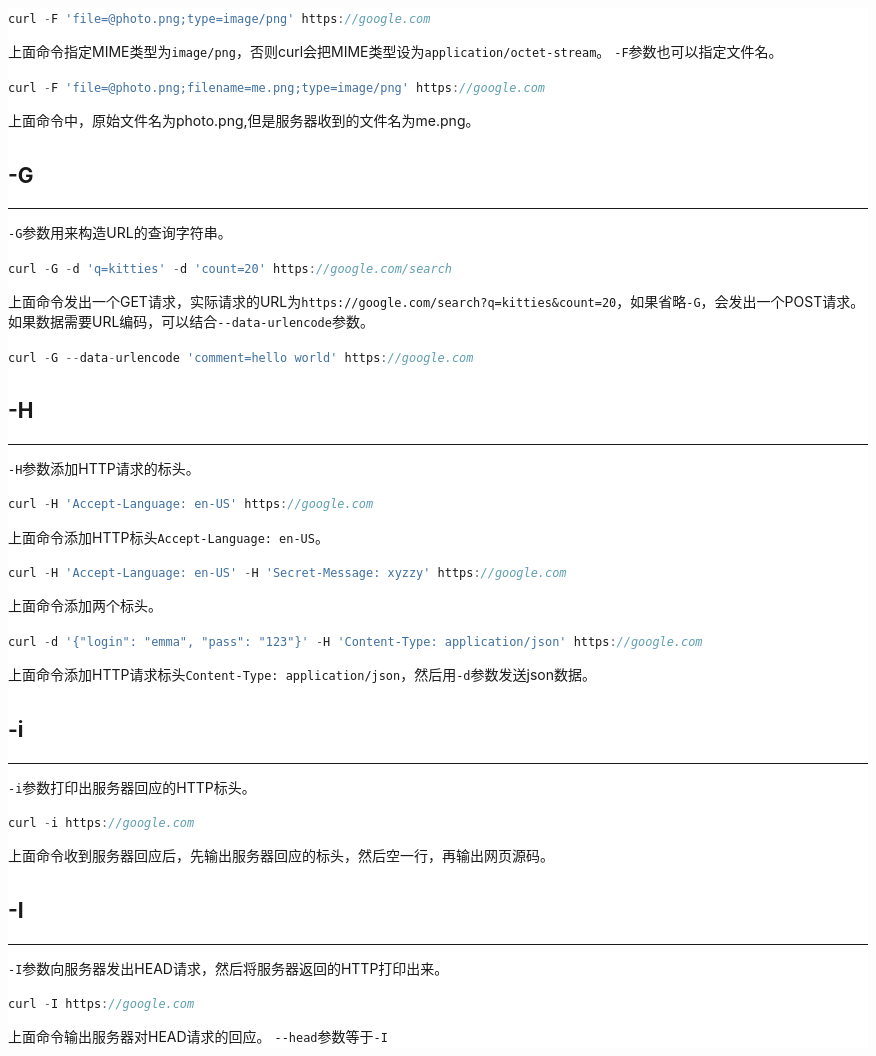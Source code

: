 ```js
curl -F 'file=@photo.png;type=image/png' https://google.com
```

上面命令指定MIME类型为`image/png`，否则curl会把MIME类型设为`application/octet-stream`。
`-F`参数也可以指定文件名。

```js
curl -F 'file=@photo.png;filename=me.png;type=image/png' https://google.com
```
上面命令中，原始文件名为photo.png,但是服务器收到的文件名为me.png。

## -G
***
`-G`参数用来构造URL的查询字符串。

```js
curl -G -d 'q=kitties' -d 'count=20' https://google.com/search
```

上面命令发出一个GET请求，实际请求的URL为`https://google.com/search?q=kitties&count=20`，如果省略`-G`，会发出一个POST请求。
如果数据需要URL编码，可以结合`--data-urlencode`参数。

```js
curl -G --data-urlencode 'comment=hello world' https://google.com
```

## -H
***
`-H`参数添加HTTP请求的标头。
```js
curl -H 'Accept-Language: en-US' https://google.com
```
上面命令添加HTTP标头`Accept-Language: en-US`。

```js
curl -H 'Accept-Language: en-US' -H 'Secret-Message: xyzzy' https://google.com
```
上面命令添加两个标头。

```js
curl -d '{"login": "emma", "pass": "123"}' -H 'Content-Type: application/json' https://google.com
```
上面命令添加HTTP请求标头`Content-Type: application/json`，然后用`-d`参数发送json数据。

## -i
***
`-i`参数打印出服务器回应的HTTP标头。
```js
curl -i https://google.com
```
上面命令收到服务器回应后，先输出服务器回应的标头，然后空一行，再输出网页源码。

## -I
***
`-I`参数向服务器发出HEAD请求，然后将服务器返回的HTTP打印出来。
```js
curl -I https://google.com
```
上面命令输出服务器对HEAD请求的回应。
`--head`参数等于`-I`
